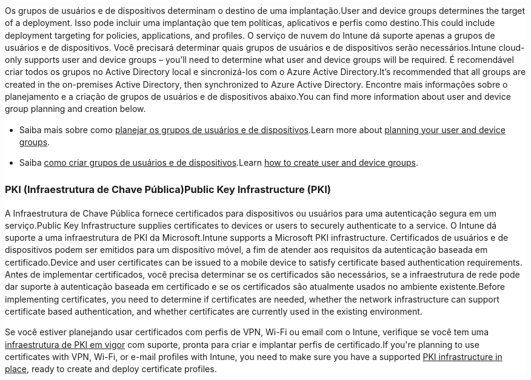 <span data-ttu-id="0586d-200">Os grupos de usuários e de dispositivos determinam o destino de uma implantação.</span><span class="sxs-lookup"><span data-stu-id="0586d-200">User and device groups determines the target of a deployment.</span></span> <span data-ttu-id="0586d-201">Isso pode incluir uma implantação que tem políticas, aplicativos e perfis como destino.</span><span class="sxs-lookup"><span data-stu-id="0586d-201">This could include deployment targeting for policies, applications, and profiles.</span></span> <span data-ttu-id="0586d-202">O serviço de nuvem do Intune dá suporte apenas a grupos de usuários e de dispositivos. Você precisará determinar quais grupos de usuários e de dispositivos serão necessários.</span><span class="sxs-lookup"><span data-stu-id="0586d-202">Intune cloud-only supports user and device groups – you’ll need to determine what user and device groups will be required.</span></span> <span data-ttu-id="0586d-203">É recomendável criar todos os grupos no Active Directory local e sincronizá-los com o Azure Active Directory.</span><span class="sxs-lookup"><span data-stu-id="0586d-203">It’s recommended that all groups are created in the on-premises Active Directory, then synchronized to Azure Active Directory.</span></span> <span data-ttu-id="0586d-204">Encontre mais informações sobre o planejamento e a criação de grupos de usuários e de dispositivos abaixo.</span><span class="sxs-lookup"><span data-stu-id="0586d-204">You can find more information about user and device group planning and creation below.</span></span>

-   <span data-ttu-id="0586d-205">Saiba mais sobre como [planejar os grupos de usuários e de dispositivos](/intune-classic/deploy-use/plan-your-user-and-device-groups).</span><span class="sxs-lookup"><span data-stu-id="0586d-205">Learn more about [planning your user and device groups](/intune-classic/deploy-use/plan-your-user-and-device-groups).</span></span>

-   <span data-ttu-id="0586d-206">Saiba [como criar grupos de usuários e de dispositivos](/intune-classic/deploy-use/use-groups-to-manage-users-and-devices-with-microsoft-intune).</span><span class="sxs-lookup"><span data-stu-id="0586d-206">Learn [how to create user and device groups](/intune-classic/deploy-use/use-groups-to-manage-users-and-devices-with-microsoft-intune).</span></span>

### <span data-ttu-id="0586d-207">PKI (Infraestrutura de Chave Pública)</span><span class="sxs-lookup"><span data-stu-id="0586d-207">Public Key Infrastructure (PKI)</span></span>
<a id="public-key-infrastructure-pki" class="xliff"></a>

<span data-ttu-id="0586d-208">A Infraestrutura de Chave Pública fornece certificados para dispositivos ou usuários para uma autenticação segura em um serviço.</span><span class="sxs-lookup"><span data-stu-id="0586d-208">Public Key Infrastructure supplies certificates to devices or users to securely authenticate to a service.</span></span> <span data-ttu-id="0586d-209">O Intune dá suporte a uma infraestrutura de PKI da Microsoft.</span><span class="sxs-lookup"><span data-stu-id="0586d-209">Intune supports a Microsoft PKI infrastructure.</span></span> <span data-ttu-id="0586d-210">Certificados de usuários e de dispositivos podem ser emitidos para um dispositivo móvel, a fim de atender aos requisitos da autenticação baseada em certificado.</span><span class="sxs-lookup"><span data-stu-id="0586d-210">Device and user certificates can be issued to a mobile device to satisfy certificate based authentication requirements.</span></span> <span data-ttu-id="0586d-211">Antes de implementar certificados, você precisa determinar se os certificados são necessários, se a infraestrutura de rede pode dar suporte à autenticação baseada em certificado e se os certificados são atualmente usados no ambiente existente.</span><span class="sxs-lookup"><span data-stu-id="0586d-211">Before implementing certificates, you need to determine if certificates are needed, whether the network infrastructure can support certificate based authentication, and whether certificates are currently used in the existing environment.</span></span>

<span data-ttu-id="0586d-212">Se você estiver planejando usar certificados com perfis de VPN, Wi-Fi ou email com o Intune, verifique se você tem uma [infraestrutura de PKI em vigor](/intune-classic/deploy-use/secure-resource-access-with-certificate-profiles) com suporte, pronta para criar e implantar perfis de certificado.</span><span class="sxs-lookup"><span data-stu-id="0586d-212">If you're planning to use certificates with VPN, Wi-Fi, or e-mail profiles with Intune, you need to make sure you have a supported [PKI infrastructure in place](/intune-classic/deploy-use/secure-resource-access-with-certificate-profiles), ready to create and deploy certificate profiles.</span></span>
